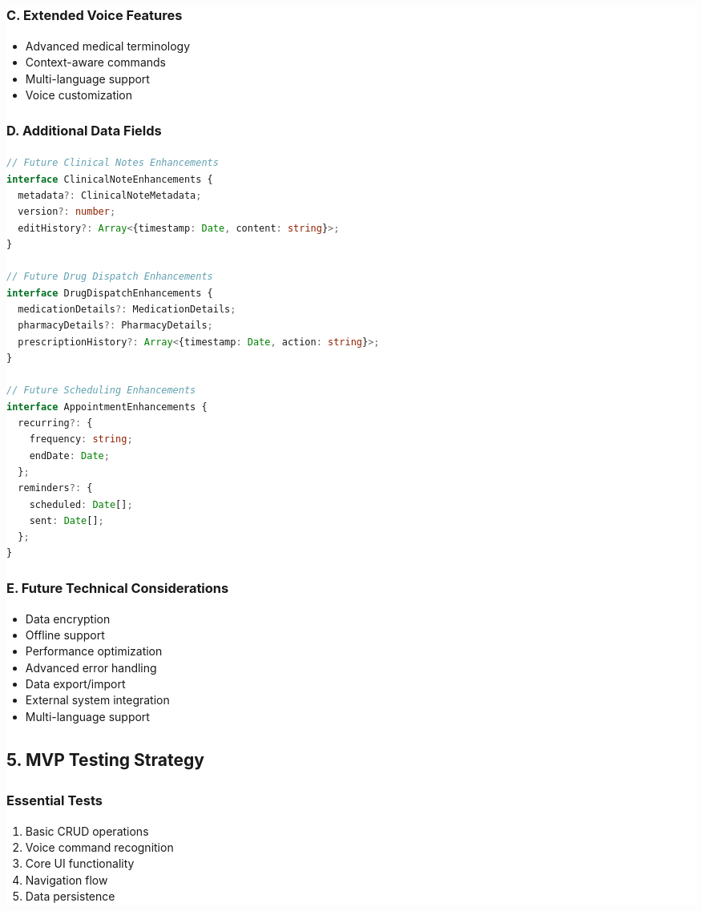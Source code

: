 ### C. Extended Voice Features
- Advanced medical terminology
- Context-aware commands
- Multi-language support
- Voice customization

### D. Additional Data Fields
```typescript
// Future Clinical Notes Enhancements
interface ClinicalNoteEnhancements {
  metadata?: ClinicalNoteMetadata;
  version?: number;
  editHistory?: Array<{timestamp: Date, content: string}>;
}

// Future Drug Dispatch Enhancements
interface DrugDispatchEnhancements {
  medicationDetails?: MedicationDetails;
  pharmacyDetails?: PharmacyDetails;
  prescriptionHistory?: Array<{timestamp: Date, action: string}>;
}

// Future Scheduling Enhancements
interface AppointmentEnhancements {
  recurring?: {
    frequency: string;
    endDate: Date;
  };
  reminders?: {
    scheduled: Date[];
    sent: Date[];
  };
}
```

### E. Future Technical Considerations
- Data encryption
- Offline support
- Performance optimization
- Advanced error handling
- Data export/import
- External system integration
- Multi-language support

## 5. MVP Testing Strategy

### Essential Tests
1. Basic CRUD operations
2. Voice command recognition
3. Core UI functionality
4. Navigation flow
5. Data persistence
